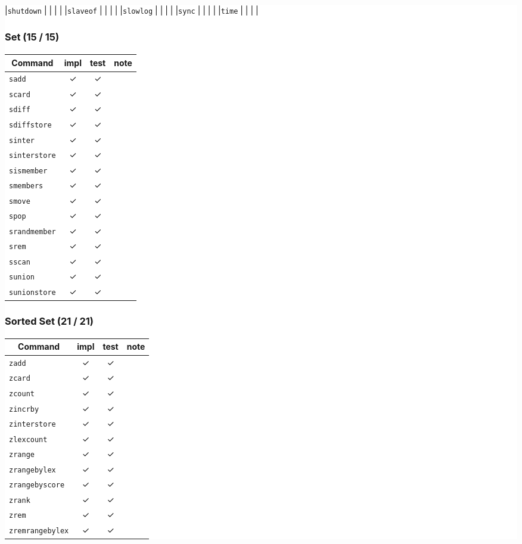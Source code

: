 |`shutdown`        |    |    |    |
|`slaveof`         |    |    |    |
|`slowlog`         |    |    |    |
|`sync`            |    |    |    |
|`time`            |    |    |    |

### Set (15 / 15)

|Command      |impl|test|note|
|-------------|:--:|:--:|----|
|`sadd`       |  ✓ |  ✓ |    |
|`scard`      |  ✓ |  ✓ |    |
|`sdiff`      |  ✓ |  ✓ |    |
|`sdiffstore` |  ✓ |  ✓ |    |
|`sinter`     |  ✓ |  ✓ |    |
|`sinterstore`|  ✓ |  ✓ |    |
|`sismember`  |  ✓ |  ✓ |    |
|`smembers`   |  ✓ |  ✓ |    |
|`smove`      |  ✓ |  ✓ |    |
|`spop`       |  ✓ |  ✓ |    |
|`srandmember`|  ✓ |  ✓ |    |
|`srem`       |  ✓ |  ✓ |    |
|`sscan`      |  ✓ |  ✓ |    |
|`sunion`     |  ✓ |  ✓ |    |
|`sunionstore`|  ✓ |  ✓ |    |

### Sorted Set (21 / 21)

|Command           |impl|test|note|
|------------------|:--:|:--:|----|
|`zadd`            |  ✓ |  ✓ |    |
|`zcard`           |  ✓ |  ✓ |    |
|`zcount`          |  ✓ |  ✓ |    |
|`zincrby`         |  ✓ |  ✓ |    |
|`zinterstore`     |  ✓ |  ✓ |    |
|`zlexcount`       |  ✓ |  ✓ |    |
|`zrange`          |  ✓ |  ✓ |    |
|`zrangebylex`     |  ✓ |  ✓ |    |
|`zrangebyscore`   |  ✓ |  ✓ |    |
|`zrank`           |  ✓ |  ✓ |    |
|`zrem`            |  ✓ |  ✓ |    |
|`zremrangebylex`  |  ✓ |  ✓ |    |